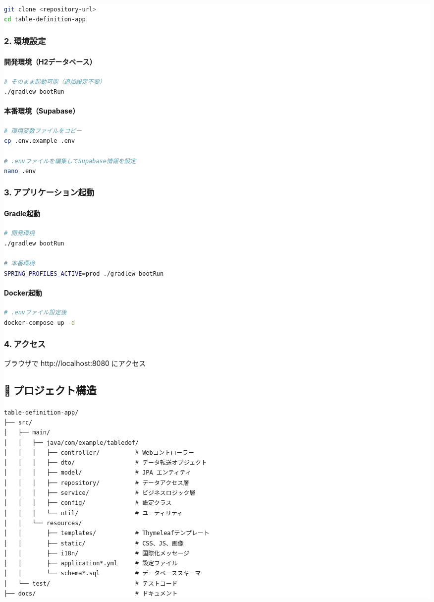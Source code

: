 ```bash
git clone <repository-url>
cd table-definition-app
```

### 2. 環境設定

#### 開発環境（H2データベース）
```bash
# そのまま起動可能（追加設定不要）
./gradlew bootRun
```

#### 本番環境（Supabase）
```bash
# 環境変数ファイルをコピー
cp .env.example .env

# .envファイルを編集してSupabase情報を設定
nano .env
```

### 3. アプリケーション起動

#### Gradle起動
```bash
# 開発環境
./gradlew bootRun

# 本番環境
SPRING_PROFILES_ACTIVE=prod ./gradlew bootRun
```

#### Docker起動
```bash
# .envファイル設定後
docker-compose up -d
```

### 4. アクセス

ブラウザで http://localhost:8080 にアクセス

## 📁 プロジェクト構造

```
table-definition-app/
├── src/
│   ├── main/
│   │   ├── java/com/example/tabledef/
│   │   │   ├── controller/          # Webコントローラー
│   │   │   ├── dto/                 # データ転送オブジェクト
│   │   │   ├── model/               # JPA エンティティ
│   │   │   ├── repository/          # データアクセス層
│   │   │   ├── service/             # ビジネスロジック層
│   │   │   ├── config/              # 設定クラス
│   │   │   └── util/                # ユーティリティ
│   │   └── resources/
│   │       ├── templates/           # Thymeleafテンプレート
│   │       ├── static/              # CSS、JS、画像
│   │       ├── i18n/                # 国際化メッセージ
│   │       ├── application*.yml     # 設定ファイル
│   │       └── schema*.sql          # データベーススキーマ
│   └── test/                        # テストコード
├── docs/                            # ドキュメント
```